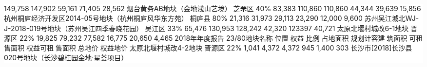 149,758
147,902
59,161
71,405
28,562
烟台黄务AB地块（金地浅山艺境）
芝罘区
40%
83,383
110,860
110,860
44,344
39,639
15,856
杭州桐庐经济开发区2014-05号地块（杭州桐庐风华东方苑）
桐庐县
80%
21,316
31,973
29,113
23,290
12,000
9,600
苏州吴江城北WJ-J-2018-019号地块（苏州吴江四季春晓花园）
吴江区
33%
65,476
130,953
128,242
42,320
123397
40,721
太原北堰村城改6-1地块
晋源区
22%
19,825
79,232
77,582
16,775
20,650
4,465
2018年年度报告
23/80地块名称
位置
权益
比例
占地面积
规划计容建
筑面积
可租售面积
权益可租
售面积
总地价
权益地价
太原北堰村城改4-2地块
晋源区
22%
1,041
4,372
4,372
945
1,400
303
长沙市[2018]长沙县020号地块（长沙碧桂园金地·星荟项目）